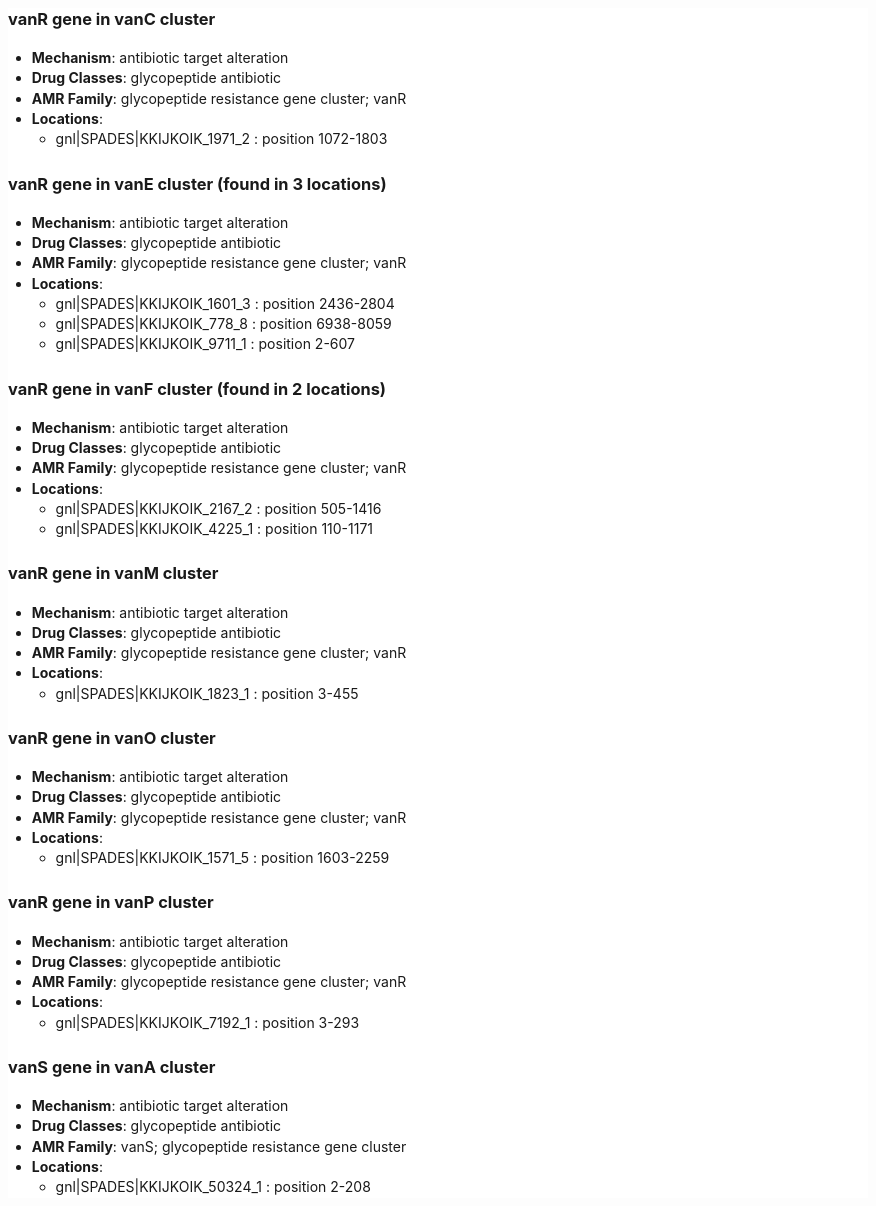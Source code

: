 ### vanR gene in vanC cluster
- **Mechanism**: antibiotic target alteration
- **Drug Classes**: glycopeptide antibiotic
- **AMR Family**: glycopeptide resistance gene cluster; vanR
- **Locations**:
  - gnl|SPADES|KKIJKOIK_1971_2 : position 1072-1803

### vanR gene in vanE cluster (found in 3 locations)
- **Mechanism**: antibiotic target alteration
- **Drug Classes**: glycopeptide antibiotic
- **AMR Family**: glycopeptide resistance gene cluster; vanR
- **Locations**:
  - gnl|SPADES|KKIJKOIK_1601_3 : position 2436-2804
  - gnl|SPADES|KKIJKOIK_778_8 : position 6938-8059
  - gnl|SPADES|KKIJKOIK_9711_1 : position 2-607

### vanR gene in vanF cluster (found in 2 locations)
- **Mechanism**: antibiotic target alteration
- **Drug Classes**: glycopeptide antibiotic
- **AMR Family**: glycopeptide resistance gene cluster; vanR
- **Locations**:
  - gnl|SPADES|KKIJKOIK_2167_2 : position 505-1416
  - gnl|SPADES|KKIJKOIK_4225_1 : position 110-1171

### vanR gene in vanM cluster
- **Mechanism**: antibiotic target alteration
- **Drug Classes**: glycopeptide antibiotic
- **AMR Family**: glycopeptide resistance gene cluster; vanR
- **Locations**:
  - gnl|SPADES|KKIJKOIK_1823_1 : position 3-455

### vanR gene in vanO cluster
- **Mechanism**: antibiotic target alteration
- **Drug Classes**: glycopeptide antibiotic
- **AMR Family**: glycopeptide resistance gene cluster; vanR
- **Locations**:
  - gnl|SPADES|KKIJKOIK_1571_5 : position 1603-2259

### vanR gene in vanP cluster
- **Mechanism**: antibiotic target alteration
- **Drug Classes**: glycopeptide antibiotic
- **AMR Family**: glycopeptide resistance gene cluster; vanR
- **Locations**:
  - gnl|SPADES|KKIJKOIK_7192_1 : position 3-293

### vanS gene in vanA cluster
- **Mechanism**: antibiotic target alteration
- **Drug Classes**: glycopeptide antibiotic
- **AMR Family**: vanS; glycopeptide resistance gene cluster
- **Locations**:
  - gnl|SPADES|KKIJKOIK_50324_1 : position 2-208
